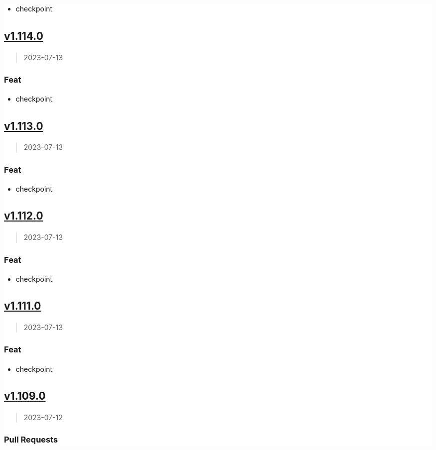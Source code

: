 * checkpoint


<a name="v1.114.0"></a>
## [v1.114.0](https://github.com/SimifiniiCTO/simfiny-financial-integration-service/compare/v1.113.0...v1.114.0)

> 2023-07-13

### Feat

* checkpoint


<a name="v1.113.0"></a>
## [v1.113.0](https://github.com/SimifiniiCTO/simfiny-financial-integration-service/compare/v1.112.0...v1.113.0)

> 2023-07-13

### Feat

* checkpoint


<a name="v1.112.0"></a>
## [v1.112.0](https://github.com/SimifiniiCTO/simfiny-financial-integration-service/compare/v1.111.0...v1.112.0)

> 2023-07-13

### Feat

* checkpoint


<a name="v1.111.0"></a>
## [v1.111.0](https://github.com/SimifiniiCTO/simfiny-financial-integration-service/compare/v1.109.0...v1.111.0)

> 2023-07-13

### Feat

* checkpoint


<a name="v1.109.0"></a>
## [v1.109.0](https://github.com/SimifiniiCTO/simfiny-financial-integration-service/compare/v1.110.0...v1.109.0)

> 2023-07-12

### Pull Requests
